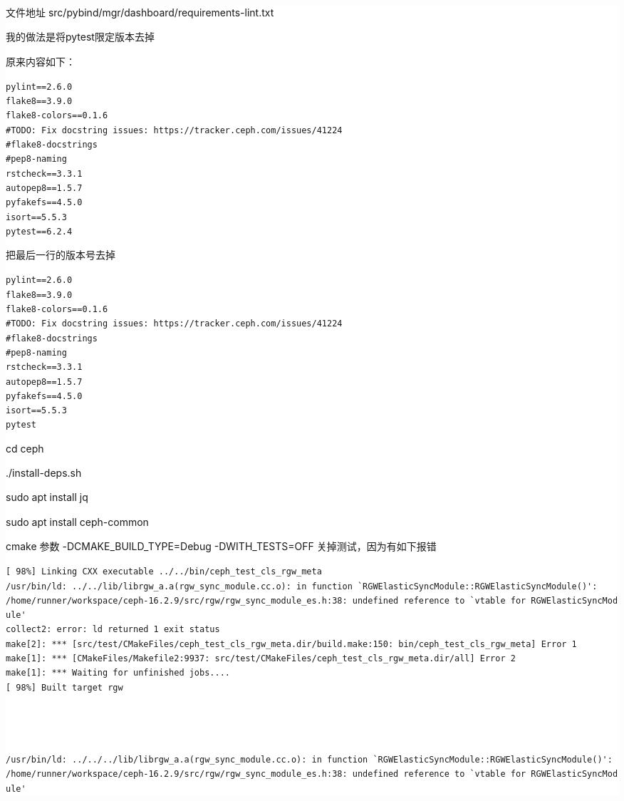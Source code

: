 文件地址 src/pybind/mgr/dashboard/requirements-lint.txt

我的做法是将pytest限定版本去掉

原来内容如下：

```
pylint==2.6.0
flake8==3.9.0
flake8-colors==0.1.6
#TODO: Fix docstring issues: https://tracker.ceph.com/issues/41224
#flake8-docstrings
#pep8-naming
rstcheck==3.3.1
autopep8==1.5.7
pyfakefs==4.5.0
isort==5.5.3
pytest==6.2.4

```

把最后一行的版本号去掉

```
pylint==2.6.0
flake8==3.9.0
flake8-colors==0.1.6
#TODO: Fix docstring issues: https://tracker.ceph.com/issues/41224
#flake8-docstrings
#pep8-naming
rstcheck==3.3.1
autopep8==1.5.7
pyfakefs==4.5.0
isort==5.5.3
pytest

```

cd ceph

./install-deps.sh

sudo apt install jq

sudo apt install ceph-common

cmake 参数 -DCMAKE_BUILD_TYPE=Debug -DWITH_TESTS=OFF     关掉测试，因为有如下报错

```
[ 98%] Linking CXX executable ../../bin/ceph_test_cls_rgw_meta
/usr/bin/ld: ../../lib/librgw_a.a(rgw_sync_module.cc.o): in function `RGWElasticSyncModule::RGWElasticSyncModule()':
/home/runner/workspace/ceph-16.2.9/src/rgw/rgw_sync_module_es.h:38: undefined reference to `vtable for RGWElasticSyncModule'
collect2: error: ld returned 1 exit status
make[2]: *** [src/test/CMakeFiles/ceph_test_cls_rgw_meta.dir/build.make:150: bin/ceph_test_cls_rgw_meta] Error 1
make[1]: *** [CMakeFiles/Makefile2:9937: src/test/CMakeFiles/ceph_test_cls_rgw_meta.dir/all] Error 2
make[1]: *** Waiting for unfinished jobs....
[ 98%] Built target rgw




/usr/bin/ld: ../../../lib/librgw_a.a(rgw_sync_module.cc.o): in function `RGWElasticSyncModule::RGWElasticSyncModule()':
/home/runner/workspace/ceph-16.2.9/src/rgw/rgw_sync_module_es.h:38: undefined reference to `vtable for RGWElasticSyncModule'
```